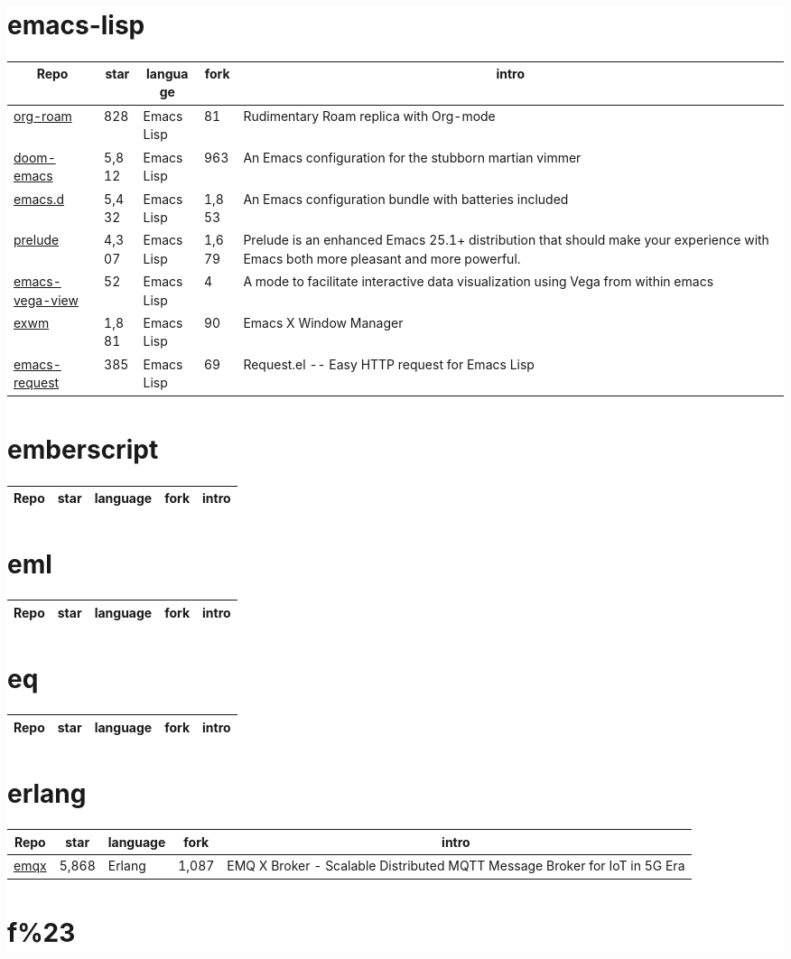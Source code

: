 

# emacs-lisp

Repo|star|language|fork|intro
-|-|-|-|-
[org-roam](https://github.com/jethrokuan/org-roam)|828|Emacs Lisp|81|Rudimentary Roam replica with Org-mode
[doom-emacs](https://github.com/hlissner/doom-emacs)|5,812|Emacs Lisp|963|An Emacs configuration for the stubborn martian vimmer
[emacs.d](https://github.com/purcell/emacs.d)|5,432|Emacs Lisp|1,853|An Emacs configuration bundle with batteries included
[prelude](https://github.com/bbatsov/prelude)|4,307|Emacs Lisp|1,679|Prelude is an enhanced Emacs 25.1+ distribution that should make your experience with Emacs both more pleasant and more powerful.
[emacs-vega-view](https://github.com/applied-science/emacs-vega-view)|52|Emacs Lisp|4|A mode to facilitate interactive data visualization using Vega from within emacs
[exwm](https://github.com/ch11ng/exwm)|1,881|Emacs Lisp|90|Emacs X Window Manager
[emacs-request](https://github.com/tkf/emacs-request)|385|Emacs Lisp|69|Request.el -- Easy HTTP request for Emacs Lisp


# emberscript

Repo|star|language|fork|intro
-|-|-|-|-



# eml

Repo|star|language|fork|intro
-|-|-|-|-



# eq

Repo|star|language|fork|intro
-|-|-|-|-



# erlang

Repo|star|language|fork|intro
-|-|-|-|-
[emqx](https://github.com/emqx/emqx)|5,868|Erlang|1,087|EMQ X Broker - Scalable Distributed MQTT Message Broker for IoT in 5G Era


# f%23

